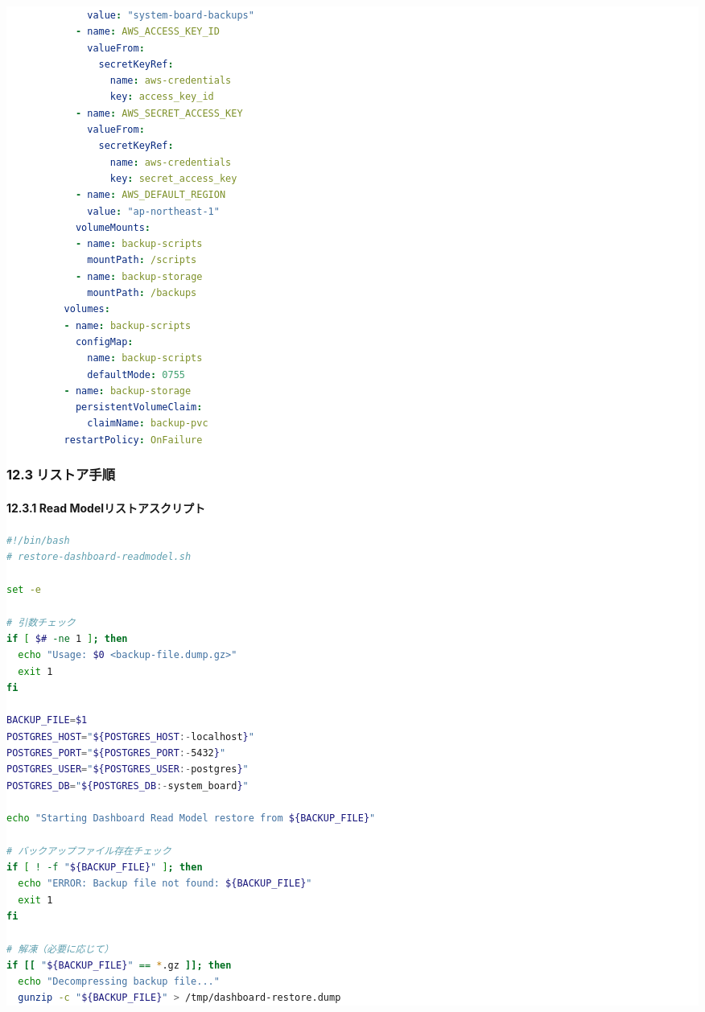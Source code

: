```yaml
              value: "system-board-backups"
            - name: AWS_ACCESS_KEY_ID
              valueFrom:
                secretKeyRef:
                  name: aws-credentials
                  key: access_key_id
            - name: AWS_SECRET_ACCESS_KEY
              valueFrom:
                secretKeyRef:
                  name: aws-credentials
                  key: secret_access_key
            - name: AWS_DEFAULT_REGION
              value: "ap-northeast-1"
            volumeMounts:
            - name: backup-scripts
              mountPath: /scripts
            - name: backup-storage
              mountPath: /backups
          volumes:
          - name: backup-scripts
            configMap:
              name: backup-scripts
              defaultMode: 0755
          - name: backup-storage
            persistentVolumeClaim:
              claimName: backup-pvc
          restartPolicy: OnFailure
```

### 12.3 リストア手順

#### 12.3.1 Read Modelリストアスクリプト

```bash
#!/bin/bash
# restore-dashboard-readmodel.sh

set -e

# 引数チェック
if [ $# -ne 1 ]; then
  echo "Usage: $0 <backup-file.dump.gz>"
  exit 1
fi

BACKUP_FILE=$1
POSTGRES_HOST="${POSTGRES_HOST:-localhost}"
POSTGRES_PORT="${POSTGRES_PORT:-5432}"
POSTGRES_USER="${POSTGRES_USER:-postgres}"
POSTGRES_DB="${POSTGRES_DB:-system_board}"

echo "Starting Dashboard Read Model restore from ${BACKUP_FILE}"

# バックアップファイル存在チェック
if [ ! -f "${BACKUP_FILE}" ]; then
  echo "ERROR: Backup file not found: ${BACKUP_FILE}"
  exit 1
fi

# 解凍（必要に応じて）
if [[ "${BACKUP_FILE}" == *.gz ]]; then
  echo "Decompressing backup file..."
  gunzip -c "${BACKUP_FILE}" > /tmp/dashboard-restore.dump
```